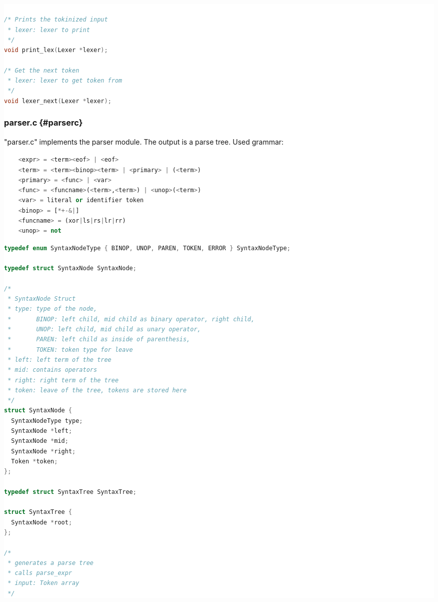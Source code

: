 ``` c

/* Prints the tokinized input
 * lexer: lexer to print
 */
void print_lex(Lexer *lexer);

/* Get the next token
 * lexer: lexer to get token from
 */
void lexer_next(Lexer *lexer);

```

### parser.c {#parserc}

\"parser.c\" implements the parser module. The output is a parse tree.
Used grammar:
```py
    <expr> = <term><eof> | <eof>
    <term> = <term><binop><term> | <primary> | (<term>)
    <primary> = <func> | <var>
    <func> = <funcname>(<term>,<term>) | <unop>(<term>)
    <var> = literal or identifier token
    <binop> = [*+-&|]
    <funcname> = (xor|ls|rs|lr|rr)
    <unop> = not
```


``` c
typedef enum SyntaxNodeType { BINOP, UNOP, PAREN, TOKEN, ERROR } SyntaxNodeType;

typedef struct SyntaxNode SyntaxNode;

/* 
 * SyntaxNode Struct
 * type: type of the node,
 *       BINOP: left child, mid child as binary operator, right child,
 *       UNOP: left child, mid child as unary operator,
 *       PAREN: left child as inside of parenthesis,
 *       TOKEN: token type for leave
 * left: left term of the tree
 * mid: contains operators
 * right: right term of the tree
 * token: leave of the tree, tokens are stored here
 */
struct SyntaxNode {
  SyntaxNodeType type;
  SyntaxNode *left;
  SyntaxNode *mid;
  SyntaxNode *right;
  Token *token;
};

typedef struct SyntaxTree SyntaxTree;

struct SyntaxTree {
  SyntaxNode *root;
};

/*
 * generates a parse tree
 * calls parse_expr
 * input: Token array
 */
```